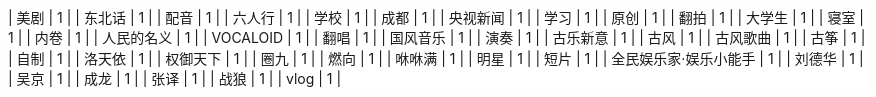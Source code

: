 | 美剧 | 1 |
| 东北话 | 1 |
| 配音 | 1 |
| 六人行 | 1 |
| 学校 | 1 |
| 成都 | 1 |
| 央视新闻 | 1 |
| 学习 | 1 |
| 原创 | 1 |
| 翻拍 | 1 |
| 大学生 | 1 |
| 寝室 | 1 |
| 内卷 | 1 |
| 人民的名义 | 1 |
| VOCALOID | 1 |
| 翻唱 | 1 |
| 国风音乐 | 1 |
| 演奏 | 1 |
| 古乐新意 | 1 |
| 古风 | 1 |
| 古风歌曲 | 1 |
| 古筝 | 1 |
| 自制 | 1 |
| 洛天依 | 1 |
| 权御天下 | 1 |
| 圈九 | 1 |
| 燃向 | 1 |
| 咻咻满 | 1 |
| 明星 | 1 |
| 短片 | 1 |
| 全民娱乐家·娱乐小能手 | 1 |
| 刘德华 | 1 |
| 吴京 | 1 |
| 成龙 | 1 |
| 张译 | 1 |
| 战狼 | 1 |
| vlog | 1 |